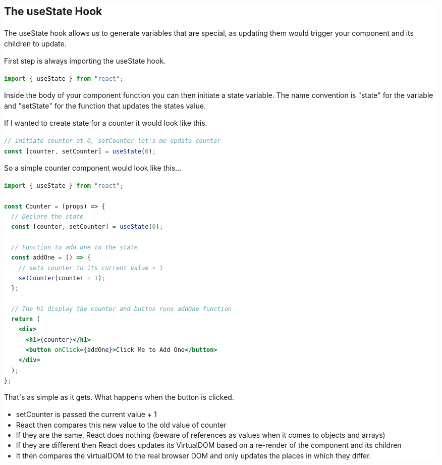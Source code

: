 ## The useState Hook

The useState hook allows us to generate variables that are special, as updating them would trigger your component and its children to update.

First step is always importing the useState hook.

```js
import { useState } from "react";
```

Inside the body of your component function you can then initiate a state variable. The name convention is "state" for the variable and "setState" for the function that updates the states value.

If I wanted to create state for a counter it would look like this.

```js
// initiate counter at 0, setCounter let's me update counter
const [counter, setCounter] = useState(0);
```

So a simple counter component would look like this...

```jsx
import { useState } from "react";

const Counter = (props) => {
  // Declare the state
  const [counter, setCounter] = useState(0);

  // Function to add one to the state
  const addOne = () => {
    // sets counter to its current value + 1
    setCounter(counter + 1);
  };

  // The h1 display the counter and button runs addOne function
  return (
    <div>
      <h1>{counter}</h1>
      <button onClick={addOne}>Click Me to Add One</button>
    </div>
  );
};
```

That's as simple as it gets. What happens when the button is clicked.

- setCounter is passed the current value + 1
- React then compares this new value to the old value of counter
- If they are the same, React does nothing (beware of references as values when it comes to objects and arrays)
- If they are different then React does updates its VirtualDOM based on a re-render of the component and its children
- It then compares the virtualDOM to the real browser DOM and only updates the places in which they differ.
